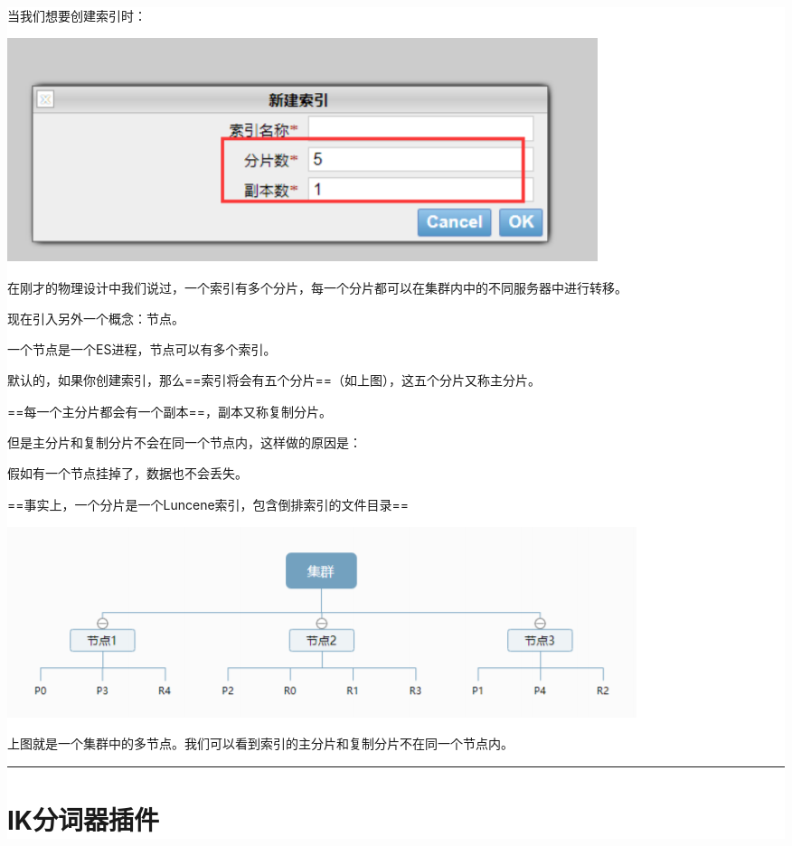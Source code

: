 当我们想要创建索引时：

![1590740263215](ElasticSearch.assets/1590740263215.png)

在刚才的物理设计中我们说过，一个索引有多个分片，每一个分片都可以在集群内中的不同服务器中进行转移。



现在引入另外一个概念：节点。

一个节点是一个ES进程，节点可以有多个索引。

默认的，如果你创建索引，那么==索引将会有五个分片==（如上图），这五个分片又称主分片。

==每一个主分片都会有一个副本==，副本又称复制分片。



但是主分片和复制分片不会在同一个节点内，这样做的原因是：

假如有一个节点挂掉了，数据也不会丢失。



==事实上，一个分片是一个Luncene索引，包含倒排索引的文件目录==



![1590740660475](ElasticSearch.assets/1590740660475.png)

上图就是一个集群中的多节点。我们可以看到索引的主分片和复制分片不在同一个节点内。



---

# IK分词器插件
